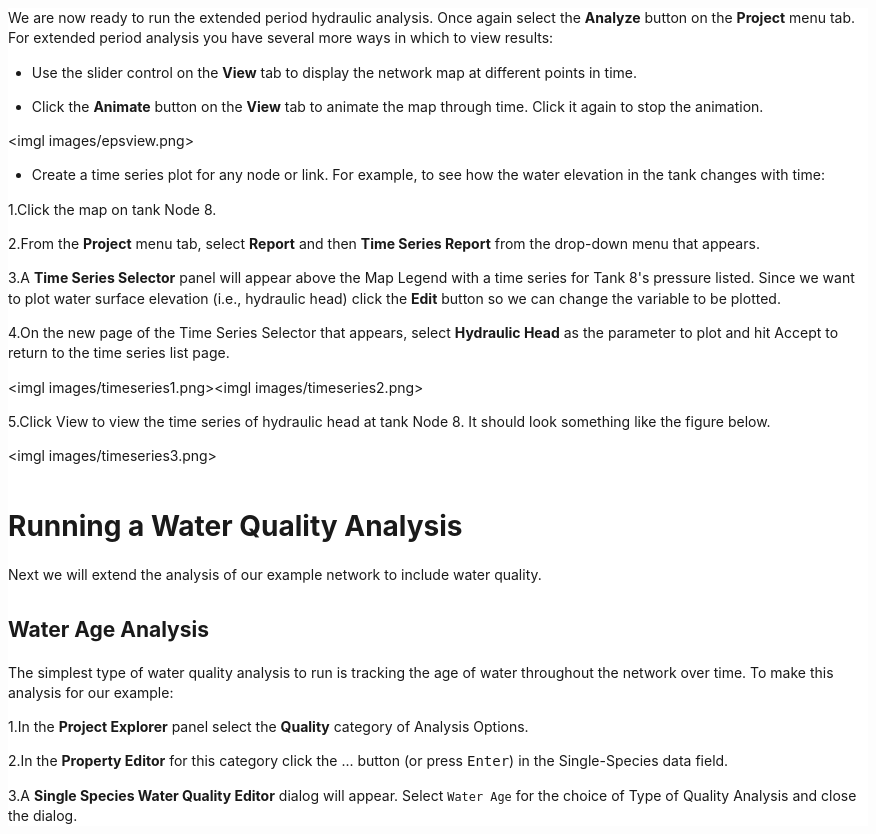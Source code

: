 <p>
We are now ready to run the extended period hydraulic analysis. Once again select the <b>Analyze</b> button <imgt images/analyze.png> on the <b>Project</b> menu tab.  For extended period analysis you have several more ways in which to view results:
</p>

- Use the slider control on the <b>View</b> tab to display the network map at different points in time. 

- Click the <b>Animate</b> button on the <b>View</b> tab to animate the map through time. Click it again to stop the animation.

<imgl images/epsview.png><br>

- Create a time series plot for any node or link. For example, to see how the water elevation in the tank changes with time:

1.Click the map on tank Node 8.

2.From the <b>Project</b> menu tab, select <b>Report</b> and then <b>Time Series Report</b> from the drop-down menu that appears.

3.A <b>Time Series Selector</b> panel will appear above the Map Legend with a time series for Tank 8's pressure listed. Since we want to plot water surface elevation (i.e., hydraulic head) click the <b>Edit</b> button so we can change the variable to be plotted.

4.On the new page of the Time Series Selector that appears, select <b>Hydraulic Head</b> as the parameter to plot and hit <ui2>Accept</ui2> to return to the time series list page.

<imgl images/timeseries1.png><imgl images/timeseries2.png><br>

5.Click <ui2>View</ui2> to view the time series of hydraulic head at tank Node 8. It should look something like the figure below.

<imgl images/timeseries3.png><br>

# Running a Water Quality Analysis

<p>
Next we will extend the analysis of our example network to include water quality.
</p>

## Water Age Analysis

<p>
The simplest type of water quality analysis to run is tracking the age of water throughout the network over time. To make this analysis for our example:
</p>

1.In the <b>Project Explorer</b> panel select the <b>Quality</b> category of Analysis Options.

2.In the <b>Property Editor</b> for this category click the <ui2>...</ui2> button (or press <kbd>Enter</kbd>) in the Single-Species data field.

3.A <b>Single Species Water Quality Editor</b> dialog will appear. Select `Water Age` for the choice of Type of Quality Analysis and close the dialog.
